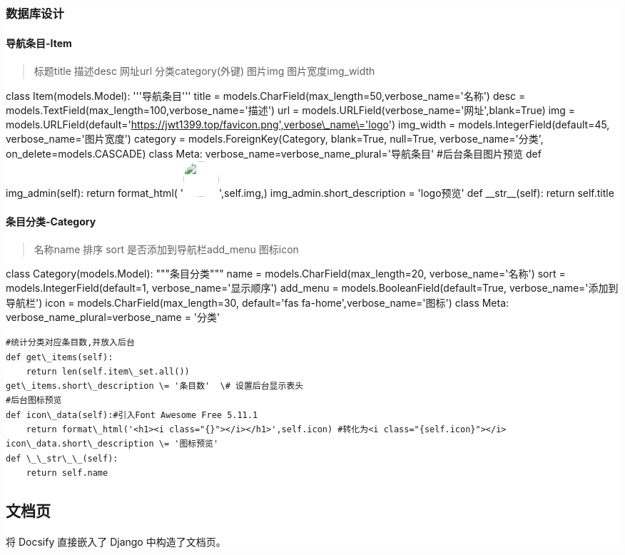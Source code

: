 ### 数据库设计

#### 导航条目-Item

> 标题title 描述desc 网址url 分类category(外键) 图片img 图片宽度img\_width

class Item(models.Model):
    '''导航条目'''
    title \= models.CharField(max\_length\=50,verbose\_name\='名称')
    desc \= models.TextField(max\_length\=100,verbose\_name\='描述')
    url \= models.URLField(verbose\_name\='网址',blank\=True)
    img \= models.URLField(default\='https://jwt1399.top/favicon.png',verbose\_name\='logo')
    img\_width \= models.IntegerField(default\=45, verbose\_name\='图片宽度')
    category \= models.ForeignKey(Category, blank\=True, null\=True, verbose\_name\='分类', on\_delete\=models.CASCADE)
    class Meta:
        verbose\_name\=verbose\_name\_plural\='导航条目'
    #后台条目图片预览
    def img\_admin(self):
        return format\_html( '<img src="{}" width="50px" height="50px" style="border-radius: 50%;" />',self.img,)
    img\_admin.short\_description \= 'logo预览'
    def \_\_str\_\_(self):
        return self.title

#### 条目分类-Category

> 名称name 排序 sort 是否添加到导航栏add\_menu 图标icon

class Category(models.Model):
    """条目分类"""
    name \= models.CharField(max\_length\=20, verbose\_name\='名称')
    sort \= models.IntegerField(default\=1, verbose\_name\='显示顺序')
    add\_menu \= models.BooleanField(default\=True, verbose\_name\='添加到导航栏')
    icon \= models.CharField(max\_length\=30, default\='fas fa-home',verbose\_name\='图标')
    class Meta:
        verbose\_name\_plural\=verbose\_name \= '分类'

    #统计分类对应条目数,并放入后台
    def get\_items(self):
        return len(self.item\_set.all())
    get\_items.short\_description \= '条目数'  \# 设置后台显示表头
    #后台图标预览
    def icon\_data(self):#引入Font Awesome Free 5.11.1
        return format\_html('<h1><i class="{}"></i></h1>',self.icon) #转化为<i class="{self.icon}"></i>
    icon\_data.short\_description \= '图标预览'
    def \_\_str\_\_(self):
        return self.name

文档页
---

将 Docsify 直接嵌入了 Django 中构造了文档页。
